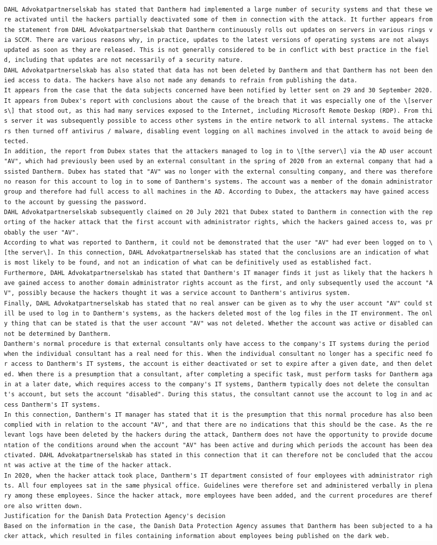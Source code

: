 ```
DAHL Advokatpartnerselskab has stated that Dantherm had implemented a large number of security systems and that these were activated until the hackers partially deactivated some of them in connection with the attack. It further appears from the statement from DAHL Advokatpartnerselskab that Dantherm continuously rolls out updates on servers in various rings via SCCM. There are various reasons why, in practice, updates to the latest versions of operating systems are not always updated as soon as they are released. This is not generally considered to be in conflict with best practice in the field, including that updates are not necessarily of a security nature.
DAHL Advokatpartnerselskab has also stated that data has not been deleted by Dantherm and that Dantherm has not been denied access to data. The hackers have also not made any demands to refrain from publishing the data.
It appears from the case that the data subjects concerned have been notified by letter sent on 29 and 30 September 2020.
It appears from Dubex's report with conclusions about the cause of the breach that it was especially one of the \[servers\] that stood out, as this had many services exposed to the Internet, including Microsoft Remote Deskop (RDP). From this server it was subsequently possible to access other systems in the entire network to all internal systems. The attackers then turned off antivirus / malware, disabling event logging on all machines involved in the attack to avoid being detected.
In addition, the report from Dubex states that the attackers managed to log in to \[the server\] via the AD user account "AV", which had previously been used by an external consultant in the spring of 2020 from an external company that had assisted Dantherm. Dubex has stated that "AV" was no longer with the external consulting company, and there was therefore no reason for this account to log in to some of Dantherm's systems. The account was a member of the domain administrator group and therefore had full access to all machines in the AD. According to Dubex, the attackers may have gained access to the account by guessing the password.
DAHL Advokatpartnerselskab subsequently claimed on 20 July 2021 that Dubex stated to Dantherm in connection with the reporting of the hacker attack that the first account with administrator rights, which the hackers gained access to, was probably the user "AV".
According to what was reported to Dantherm, it could not be demonstrated that the user "AV" had ever been logged on to \[the server\]. In this connection, DAHL Advokatpartnerselskab has stated that the conclusions are an indication of what is most likely to be found, and not an indication of what can be definitively used as established fact.
Furthermore, DAHL Advokatpartnerselskab has stated that Dantherm's IT manager finds it just as likely that the hackers have gained access to another domain administrator rights account as the first, and only subsequently used the account "AV", possibly because the hackers thought it was a service account to Dantherm's antivirus system.
Finally, DAHL Advokatpartnerselskab has stated that no real answer can be given as to why the user account "AV" could still be used to log in to Dantherm's systems, as the hackers deleted most of the log files in the IT environment. The only thing that can be stated is that the user account "AV" was not deleted. Whether the account was active or disabled cannot be determined by Dantherm.
Dantherm's normal procedure is that external consultants only have access to the company's IT systems during the period when the individual consultant has a real need for this. When the individual consultant no longer has a specific need for access to Dantherm's IT systems, the account is either deactivated or set to expire after a given date, and then deleted. When there is a presumption that a consultant, after completing a specific task, must perform tasks for Dantherm again at a later date, which requires access to the company's IT systems, Dantherm typically does not delete the consultant's account, but sets the account "disabled". During this status, the consultant cannot use the account to log in and access Dantherm's IT systems.
In this connection, Dantherm's IT manager has stated that it is the presumption that this normal procedure has also been complied with in relation to the account "AV", and that there are no indications that this should be the case. As the relevant logs have been deleted by the hackers during the attack, Dantherm does not have the opportunity to provide documentation of the conditions around when the account "AV" has been active and during which periods the account has been deactivated. DAHL Advokatpartnerselskab has stated in this connection that it can therefore not be concluded that the account was active at the time of the hacker attack.
In 2020, when the hacker attack took place, Dantherm's IT department consisted of four employees with administrator rights. All four employees sat in the same physical office. Guidelines were therefore set and administered verbally in plenary among these employees. Since the hacker attack, more employees have been added, and the current procedures are therefore also written down.
Justification for the Danish Data Protection Agency's decision
Based on the information in the case, the Danish Data Protection Agency assumes that Dantherm has been subjected to a hacker attack, which resulted in files containing information about employees being published on the dark web.
```